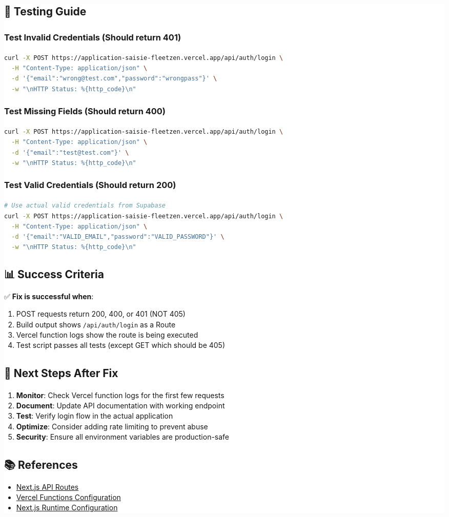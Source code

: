 ## 🧪 Testing Guide

### Test Invalid Credentials (Should return 401)
```bash
curl -X POST https://application-saisie-fleetzen.vercel.app/api/auth/login \
  -H "Content-Type: application/json" \
  -d '{"email":"wrong@test.com","password":"wrongpass"}' \
  -w "\nHTTP Status: %{http_code}\n"
```

### Test Missing Fields (Should return 400)
```bash
curl -X POST https://application-saisie-fleetzen.vercel.app/api/auth/login \
  -H "Content-Type: application/json" \
  -d '{"email":"test@test.com"}' \
  -w "\nHTTP Status: %{http_code}\n"
```

### Test Valid Credentials (Should return 200)
```bash
# Use actual valid credentials from Supabase
curl -X POST https://application-saisie-fleetzen.vercel.app/api/auth/login \
  -H "Content-Type: application/json" \
  -d '{"email":"VALID_EMAIL","password":"VALID_PASSWORD"}' \
  -w "\nHTTP Status: %{http_code}\n"
```

## 📊 Success Criteria

✅ **Fix is successful when**:
1. POST requests return 200, 400, or 401 (NOT 405)
2. Build output shows `/api/auth/login` as a Route
3. Vercel function logs show the route is being executed
4. Test script passes all tests (except GET which should be 405)

## 🚀 Next Steps After Fix

1. **Monitor**: Check Vercel function logs for the first few requests
2. **Document**: Update API documentation with working endpoint
3. **Test**: Verify login flow in the actual application
4. **Optimize**: Consider adding rate limiting to prevent abuse
5. **Security**: Ensure all environment variables are production-safe

## 📚 References

- [Next.js API Routes](https://nextjs.org/docs/app/building-your-application/routing/route-handlers)
- [Vercel Functions Configuration](https://vercel.com/docs/concepts/functions/serverless-functions/configuration)
- [Next.js Runtime Configuration](https://nextjs.org/docs/app/building-your-application/rendering/edge-and-nodejs-runtimes)
